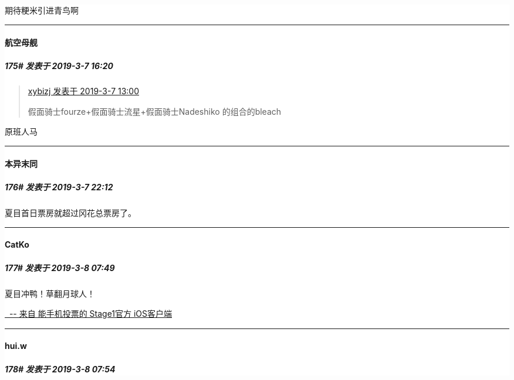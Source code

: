 
期待粳米引进青鸟啊







*****

####  航空母舰  
##### 175#       发表于 2019-3-7 16:20



<blockquote><a href="httphttps://bbs.saraba1st.com/2b/forum.php?mod=redirect&amp;goto=findpost&amp;pid=42825663&amp;ptid=1804778" target="_blank">xybizj 发表于 2019-3-7 13:00</a>

假面骑士fourze+假面骑士流星+假面骑士Nadeshiko 的组合的bleach</blockquote>
原班人马







*****

####  本异末同  
##### 176#       发表于 2019-3-7 22:12




夏目首日票房就超过冈花总票房了。







*****

####  CatKo  
##### 177#       发表于 2019-3-8 07:49




夏目冲鸭！草翻月球人！

[  -- 来自 能手机投票的 Stage1官方 iOS客户端](https://itunes.apple.com/fi/app/saraba1st/id1221237470?mt=8)







*****

####  hui.w  
##### 178#       发表于 2019-3-8 07:54



